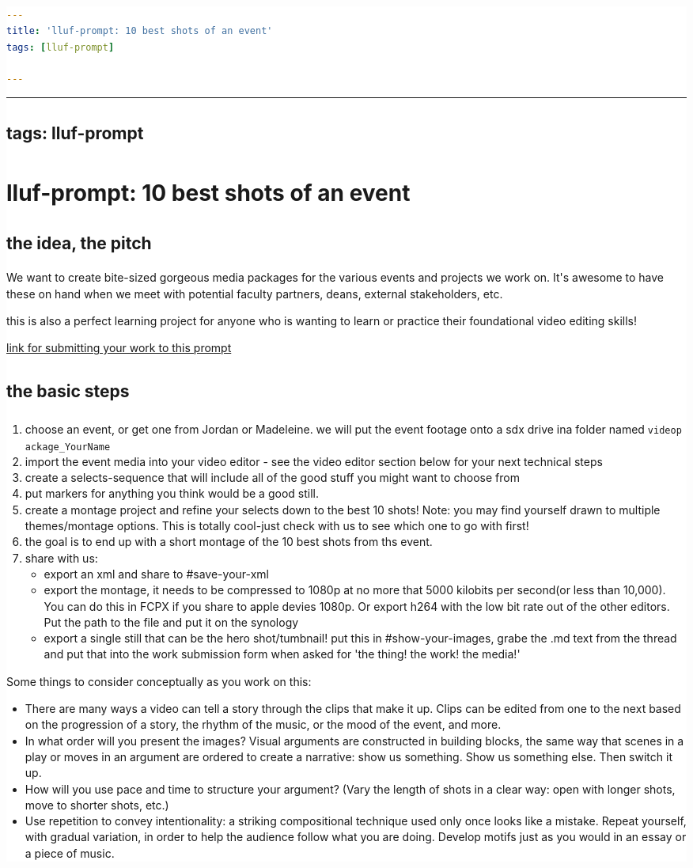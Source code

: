 ```yaml
---
title: 'lluf-prompt: 10 best shots of an event'
tags: [lluf-prompt]

---
```


---
tags: lluf-prompt
---

# lluf-prompt: 10 best shots of an event


## the idea, the pitch
We want to create bite-sized gorgeous media packages for the various events and projects we work on. It's awesome to have these on hand when we meet with potential faculty partners, deans, external stakeholders, etc. 

this is also a perfect learning project for anyone who is wanting to learn or practice their foundational video editing skills!

[link for submitting your work to this prompt](https://airtable.com/shrMZUvuNlIgPffpV)

## the basic steps

### 
1. choose an event, or get one from Jordan or Madeleine. we will put the event footage onto a sdx drive ina folder named `videopackage_YourName`
2. import the event media into your video editor - see the video editor section below for your next technical steps
3. create a selects-sequence that will include all of the good stuff you might want to choose from 
4. put markers for anything you think would be a good still.
5. create a montage project and refine your selects down to the best 10 shots! Note: you may find yourself drawn to multiple themes/montage options. This is totally cool-just check with us to see which one to go with first!
6. the goal is to end up with a short montage of the 10 best shots from ths event. 
7. share with us:
    * export an xml and share to #save-your-xml
    * export the montage, it needs to be compressed to 1080p at no more that 5000 kilobits per second(or less than 10,000). You can do this in FCPX if you share to apple devies 1080p. Or export h264 with the low bit rate out of the other editors. Put the path to the file and put it on the synology
    * export a single still that can be the hero shot/tumbnail! put this in #show-your-images, grabe the .md text from the thread and put that into the work submission form when asked for 'the thing! the work! the media!'



Some things to consider conceptually as you work on this:
* There are many ways a video can tell a story through the clips that make it up. Clips can be edited from one to the next based on the progression of a story, the rhythm of the music, or the mood of the event, and more.
* In what order will you present the images? Visual arguments are constructed in building blocks, the same way that scenes in a play or moves in an argument are ordered to create a narrative: show us something. Show us something else. Then switch it up.
* How will you use pace and time to structure your argument? (Vary the length of shots in a clear way: open with longer shots, move to shorter shots, etc.)
* Use repetition to convey intentionality: a striking compositional technique used only once looks like a mistake. Repeat yourself, with gradual variation, in order to help the audience follow what you are doing. Develop motifs just as you would in an essay or a piece of music.
